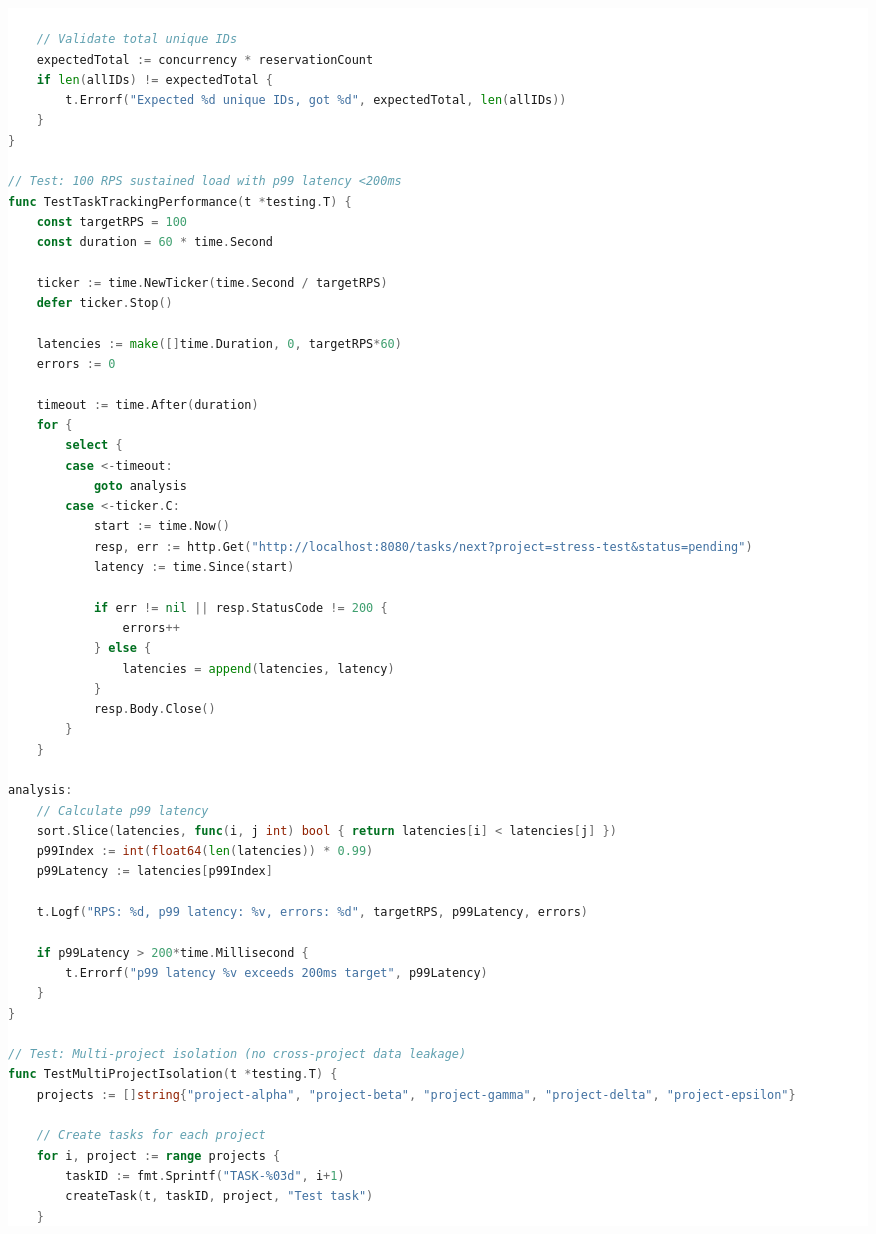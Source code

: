 ```go

    // Validate total unique IDs
    expectedTotal := concurrency * reservationCount
    if len(allIDs) != expectedTotal {
        t.Errorf("Expected %d unique IDs, got %d", expectedTotal, len(allIDs))
    }
}

// Test: 100 RPS sustained load with p99 latency <200ms
func TestTaskTrackingPerformance(t *testing.T) {
    const targetRPS = 100
    const duration = 60 * time.Second

    ticker := time.NewTicker(time.Second / targetRPS)
    defer ticker.Stop()

    latencies := make([]time.Duration, 0, targetRPS*60)
    errors := 0

    timeout := time.After(duration)
    for {
        select {
        case <-timeout:
            goto analysis
        case <-ticker.C:
            start := time.Now()
            resp, err := http.Get("http://localhost:8080/tasks/next?project=stress-test&status=pending")
            latency := time.Since(start)

            if err != nil || resp.StatusCode != 200 {
                errors++
            } else {
                latencies = append(latencies, latency)
            }
            resp.Body.Close()
        }
    }

analysis:
    // Calculate p99 latency
    sort.Slice(latencies, func(i, j int) bool { return latencies[i] < latencies[j] })
    p99Index := int(float64(len(latencies)) * 0.99)
    p99Latency := latencies[p99Index]

    t.Logf("RPS: %d, p99 latency: %v, errors: %d", targetRPS, p99Latency, errors)

    if p99Latency > 200*time.Millisecond {
        t.Errorf("p99 latency %v exceeds 200ms target", p99Latency)
    }
}

// Test: Multi-project isolation (no cross-project data leakage)
func TestMultiProjectIsolation(t *testing.T) {
    projects := []string{"project-alpha", "project-beta", "project-gamma", "project-delta", "project-epsilon"}

    // Create tasks for each project
    for i, project := range projects {
        taskID := fmt.Sprintf("TASK-%03d", i+1)
        createTask(t, taskID, project, "Test task")
    }

```